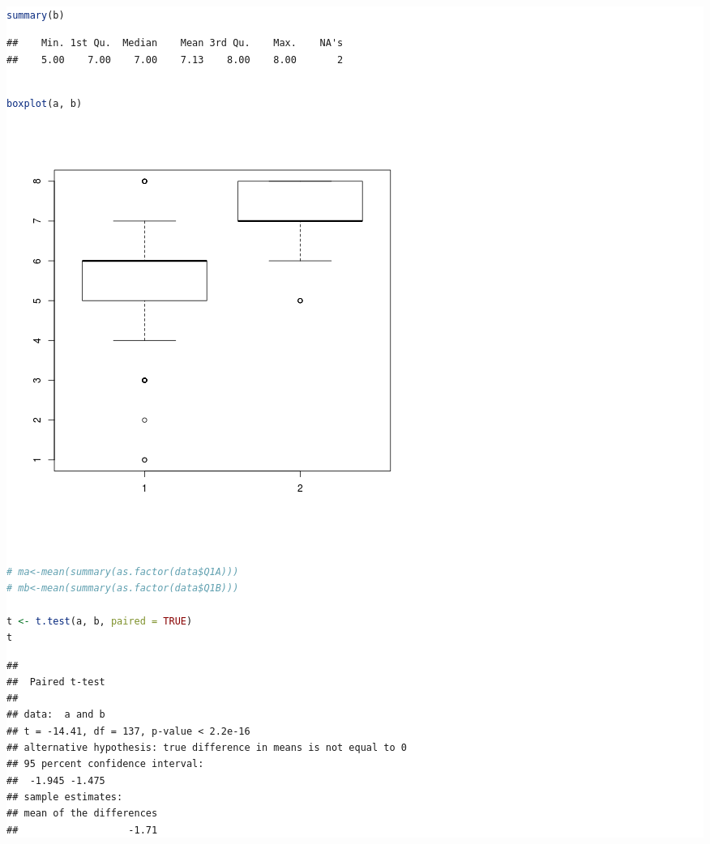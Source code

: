 ```r
summary(b)
```

```
##    Min. 1st Qu.  Median    Mean 3rd Qu.    Max.    NA's 
##    5.00    7.00    7.00    7.13    8.00    8.00       2
```

```r

boxplot(a, b)
```

![plot of chunk unnamed-chunk-8](figure/unnamed-chunk-82.png) 

```r

# ma<-mean(summary(as.factor(data$Q1A)))
# mb<-mean(summary(as.factor(data$Q1B)))

t <- t.test(a, b, paired = TRUE)
t
```

```
## 
## 	Paired t-test
## 
## data:  a and b
## t = -14.41, df = 137, p-value < 2.2e-16
## alternative hypothesis: true difference in means is not equal to 0
## 95 percent confidence interval:
##  -1.945 -1.475
## sample estimates:
## mean of the differences 
##                   -1.71
```
